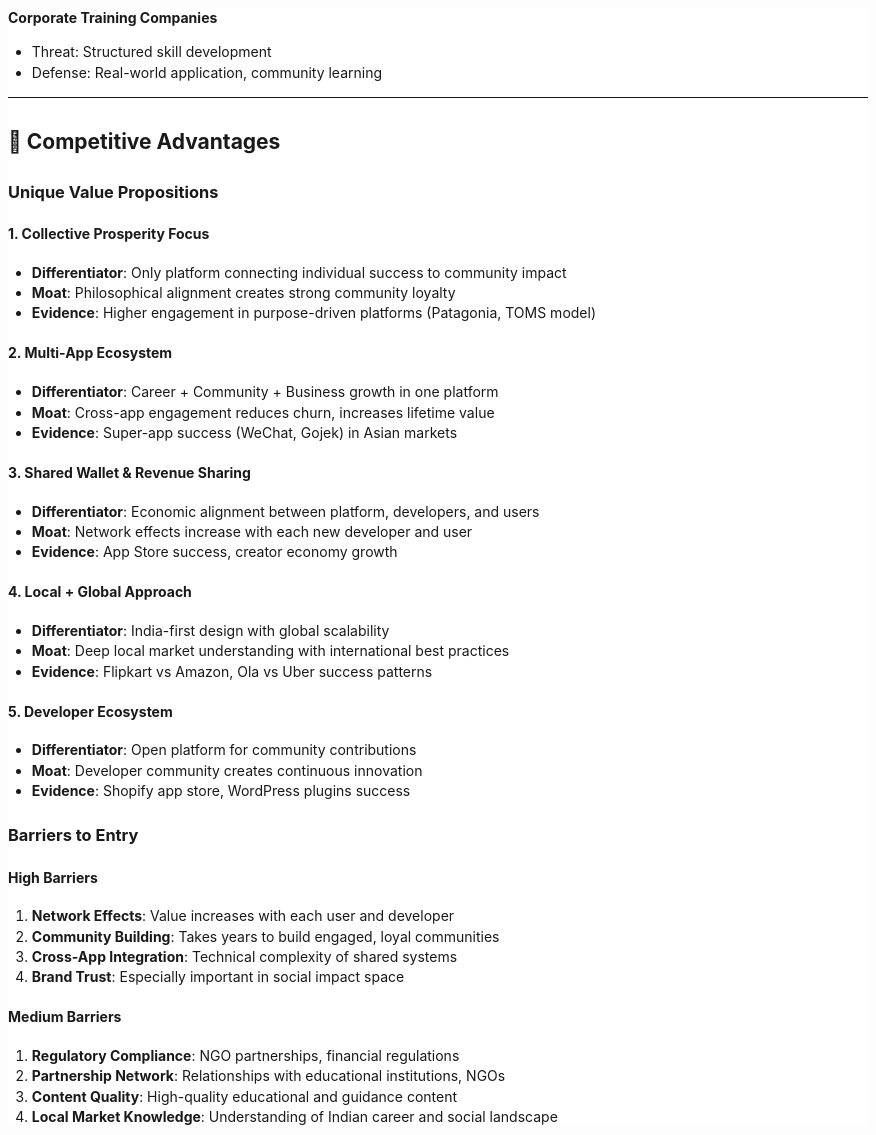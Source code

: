 **Corporate Training Companies**

- Threat: Structured skill development
- Defense: Real-world application, community learning

---

## 🎯 Competitive Advantages

### **Unique Value Propositions**

#### **1. Collective Prosperity Focus**

- **Differentiator**: Only platform connecting individual success to community impact
- **Moat**: Philosophical alignment creates strong community loyalty
- **Evidence**: Higher engagement in purpose-driven platforms (Patagonia, TOMS model)

#### **2. Multi-App Ecosystem**

- **Differentiator**: Career + Community + Business growth in one platform
- **Moat**: Cross-app engagement reduces churn, increases lifetime value
- **Evidence**: Super-app success (WeChat, Gojek) in Asian markets

#### **3. Shared Wallet & Revenue Sharing**

- **Differentiator**: Economic alignment between platform, developers, and users
- **Moat**: Network effects increase with each new developer and user
- **Evidence**: App Store success, creator economy growth

#### **4. Local + Global Approach**

- **Differentiator**: India-first design with global scalability
- **Moat**: Deep local market understanding with international best practices
- **Evidence**: Flipkart vs Amazon, Ola vs Uber success patterns

#### **5. Developer Ecosystem**

- **Differentiator**: Open platform for community contributions
- **Moat**: Developer community creates continuous innovation
- **Evidence**: Shopify app store, WordPress plugins success

### **Barriers to Entry**

#### **High Barriers**

1. **Network Effects**: Value increases with each user and developer
2. **Community Building**: Takes years to build engaged, loyal communities
3. **Cross-App Integration**: Technical complexity of shared systems
4. **Brand Trust**: Especially important in social impact space

#### **Medium Barriers**

1. **Regulatory Compliance**: NGO partnerships, financial regulations
2. **Partnership Network**: Relationships with educational institutions, NGOs
3. **Content Quality**: High-quality educational and guidance content
4. **Local Market Knowledge**: Understanding of Indian career and social landscape
